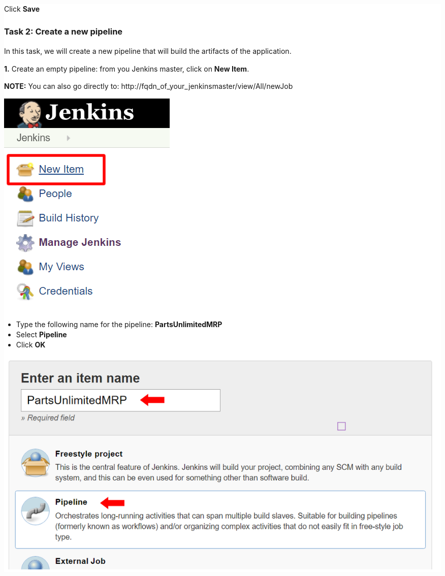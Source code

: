 Click **Save** 


### Task 2: Create a new pipeline
In this task, we will create a new pipeline that will build the artifacts of the application.

**1.** Create an empty pipeline: from you Jenkins master, click on **New Item**.

**NOTE:** You can also go directly to: http://fqdn_of_your_jenkinsmaster/view/All/newJob

![New Jenkins item](<../assets/jenkins/jenkins_newitem.png>)

* Type the following name for the pipeline: **PartsUnlimitedMRP**
* Select **Pipeline** 
* Click **OK**

![New Jenkins Pipeline](<../assets/jenkins/jenkins_newpipeline.png>)
